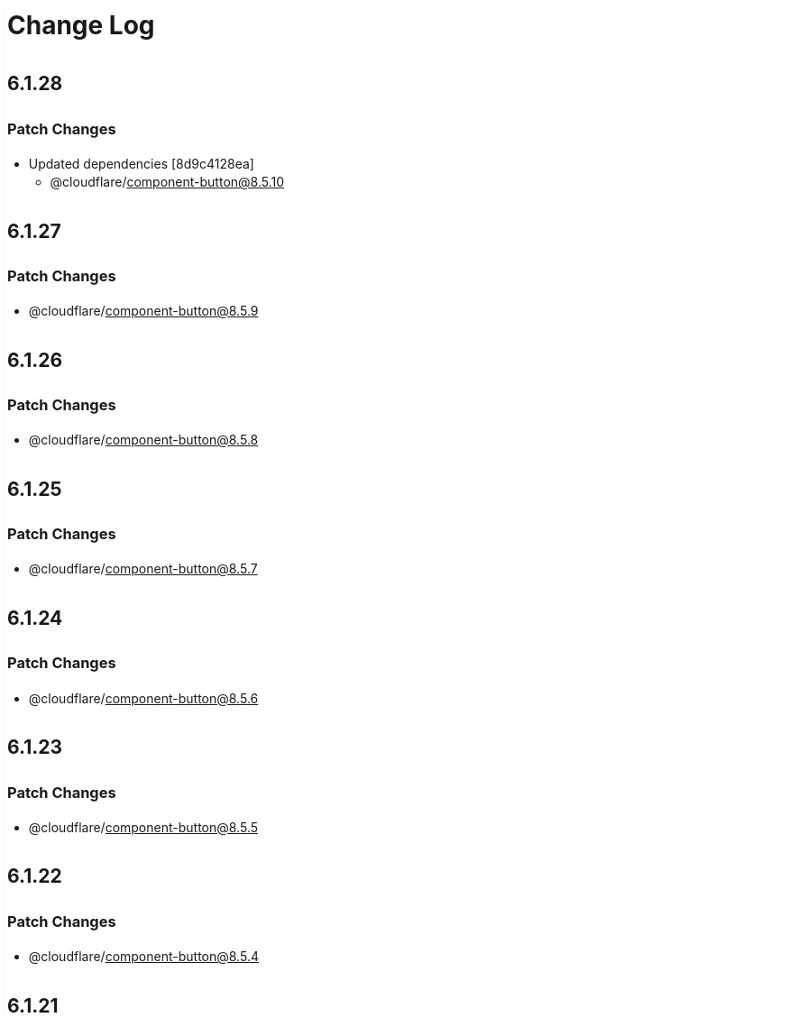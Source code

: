 # Change Log

## 6.1.28

### Patch Changes

- Updated dependencies [8d9c4128ea]
  - @cloudflare/component-button@8.5.10

## 6.1.27

### Patch Changes

- @cloudflare/component-button@8.5.9

## 6.1.26

### Patch Changes

- @cloudflare/component-button@8.5.8

## 6.1.25

### Patch Changes

- @cloudflare/component-button@8.5.7

## 6.1.24

### Patch Changes

- @cloudflare/component-button@8.5.6

## 6.1.23

### Patch Changes

- @cloudflare/component-button@8.5.5

## 6.1.22

### Patch Changes

- @cloudflare/component-button@8.5.4

## 6.1.21
